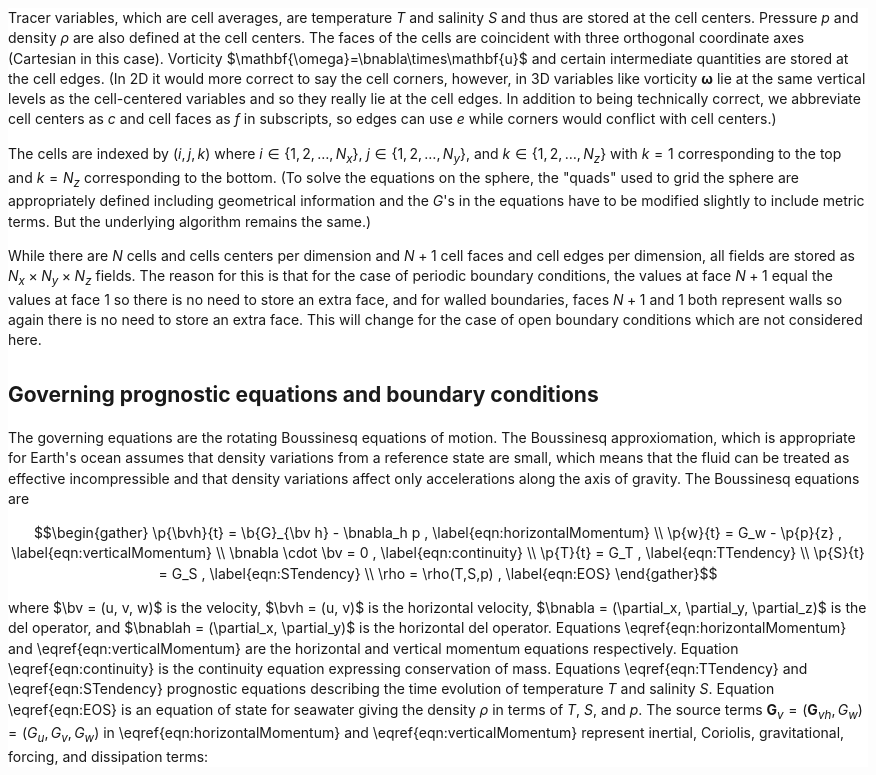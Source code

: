 Tracer variables, which are cell averages, are temperature $T$ and salinity $S$ and thus are stored at the cell centers.
Pressure $p$ and density $\rho$ are also defined at the cell centers.
The faces of the cells are coincident with three orthogonal coordinate axes (Cartesian in this case).
Vorticity $\mathbf{\omega}=\bnabla\times\mathbf{u}$ and certain intermediate quantities are stored at the cell edges.
(In 2D it would more correct to say the cell corners, however, in 3D variables like vorticity $\mathbf{\omega}$ lie
at the same vertical levels as the cell-centered variables and so they really lie at the cell edges.
In addition to being technically correct, we abbreviate cell centers as $c$ and cell faces as $f$ in subscripts, so edges can use $e$ while corners would conflict with cell centers.)

The cells are indexed by $(i, j, k)$ where 
$i \in \{1, 2, \dots, N_x\}$, $j \in \{1, 2, \dots, N_y\}$, and $k \in \{1, 2, \dots, N_z\}$ 
with $k=1$ corresponding to the top and $k=N_z$ corresponding to the bottom.
(To solve the equations on the sphere, the "quads" used to grid the sphere are appropriately defined including geometrical information 
and the $G$'s in the equations have to be modified slightly to include metric terms.
But the underlying algorithm remains the same.)

While there are $N$ cells and cells centers per dimension and $N+1$ cell faces and cell edges per dimension, all fields are stored as $N_x \times N_y \times N_z$ fields.
The reason for this is that for the case of periodic boundary conditions, the values at face $N+1$ equal the values at face $1$ so there is no need to store an extra face, 
and for walled boundaries, faces $N+1$ and $1$ both represent walls so again there is no need to store an extra face. This will change for the case of open boundary conditions 
which are not considered here.

## Governing prognostic equations and boundary conditions

The governing equations are the rotating Boussinesq equations of motion.
The Boussinesq approxiomation, which is appropriate for Earth's ocean
assumes that density variations from a reference state
are small, which means that the fluid can be treated as effective incompressible
and that density variations affect only accelerations along the axis of gravity.
The Boussinesq equations are

```math
\begin{gather}
        \p{\bvh}{t} = \b{G}_{\bv h} - \bnabla_h p ,     \label{eqn:horizontalMomentum} \\
           \p{w}{t} = G_w - \p{p}{z} ,                  \label{eqn:verticalMomentum} \\
  \bnabla \cdot \bv = 0 ,                               \label{eqn:continuity} \\
           \p{T}{t} = G_T ,                             \label{eqn:TTendency} \\
           \p{S}{t} = G_S ,                             \label{eqn:STendency} \\
               \rho = \rho(T,S,p) ,                     \label{eqn:EOS}
\end{gather}
```

where $\bv = (u, v, w)$ is the velocity, $\bvh = (u, v)$ is the horizontal velocity, 
$\bnabla = (\partial_x, \partial_y, \partial_z)$ is the del operator, and $\bnablah = (\partial_x, \partial_y)$ 
is the horizontal del operator. 
Equations \eqref{eqn:horizontalMomentum} and \eqref{eqn:verticalMomentum} are the horizontal 
and vertical momentum equations respectively. 
Equation \eqref{eqn:continuity} is the continuity equation expressing conservation of mass. 
Equations \eqref{eqn:TTendency} and \eqref{eqn:STendency} prognostic equations describing the time evolution of temperature $T$ and salinity $S$. 
Equation \eqref{eqn:EOS} is an equation of state for seawater giving the density $\rho$ in terms of $T$, $S$, and $p$. 
The source terms $\mathbf{G}_v = (\mathbf{G}_{vh}, G_w) = (G_u, G_v, G_w)$ in \eqref{eqn:horizontalMomentum} and \eqref{eqn:verticalMomentum}
represent inertial, Coriolis, gravitational, forcing, and dissipation terms:
